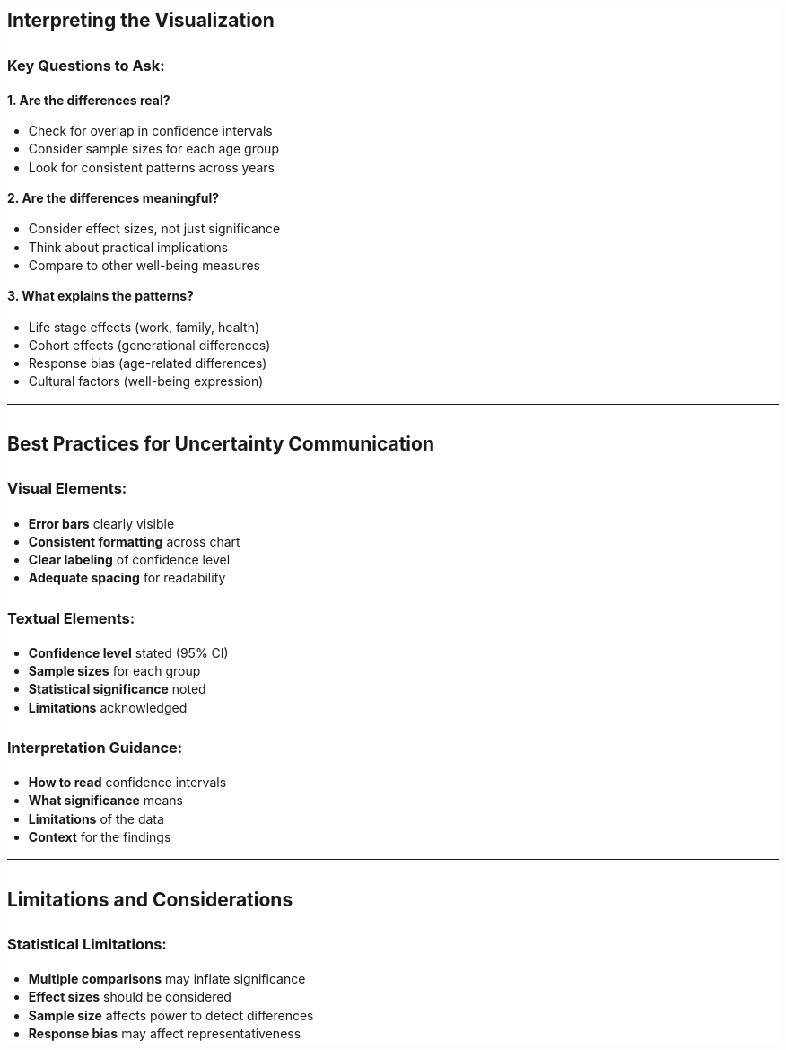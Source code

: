 
## Interpreting the Visualization

### **Key Questions to Ask:**

**1. Are the differences real?**
- Check for overlap in confidence intervals
- Consider sample sizes for each age group
- Look for consistent patterns across years

**2. Are the differences meaningful?**
- Consider effect sizes, not just significance
- Think about practical implications
- Compare to other well-being measures

**3. What explains the patterns?**
- Life stage effects (work, family, health)
- Cohort effects (generational differences)
- Response bias (age-related differences)
- Cultural factors (well-being expression)

---

## Best Practices for Uncertainty Communication

### **Visual Elements:**
- **Error bars** clearly visible
- **Consistent formatting** across chart
- **Clear labeling** of confidence level
- **Adequate spacing** for readability

### **Textual Elements:**
- **Confidence level** stated (95% CI)
- **Sample sizes** for each group
- **Statistical significance** noted
- **Limitations** acknowledged

### **Interpretation Guidance:**
- **How to read** confidence intervals
- **What significance** means
- **Limitations** of the data
- **Context** for the findings

---

## Limitations and Considerations

### **Statistical Limitations:**
- **Multiple comparisons** may inflate significance
- **Effect sizes** should be considered
- **Sample size** affects power to detect differences
- **Response bias** may affect representativeness
